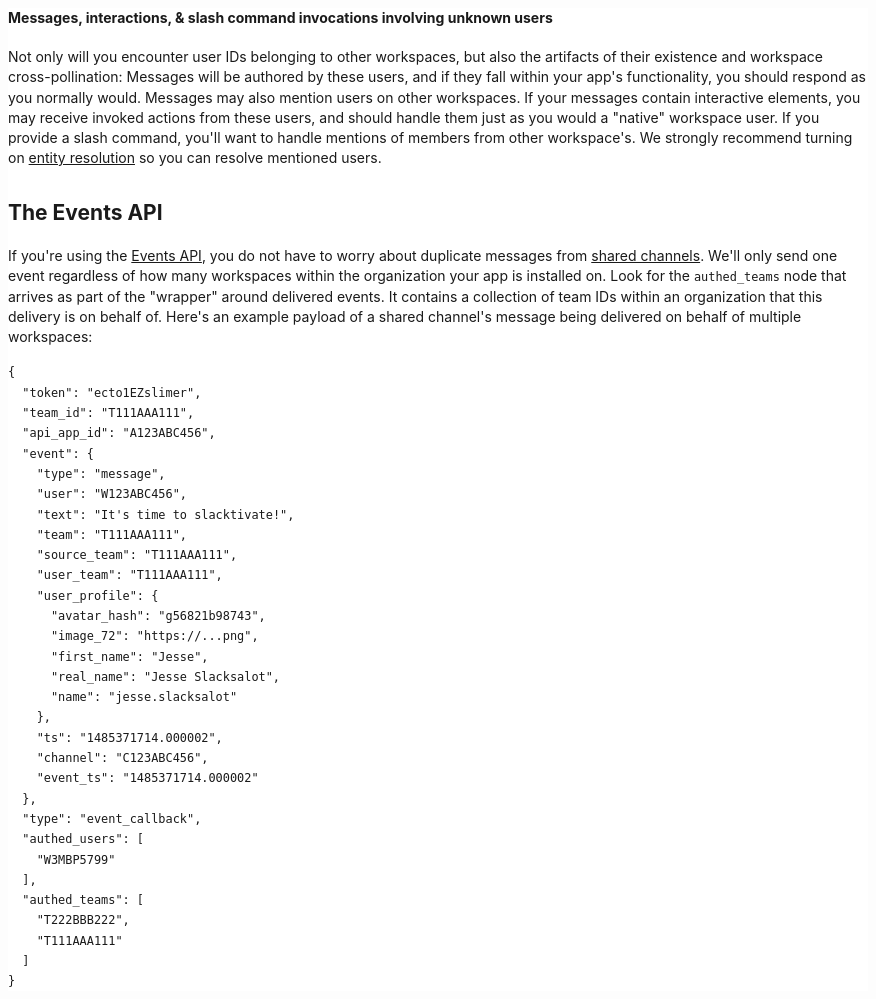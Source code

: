 #### Messages, interactions, & slash command invocations involving unknown users [](https://api.slack.com/enterprise/developing#messages_and_more)[](https://api.slack.com/enterprise/developing#messages_and_more)
Not only will you encounter user IDs belonging to other workspaces, but also the artifacts of their existence and workspace cross-pollination:
Messages will be authored by these users, and if they fall within your app's functionality, you should respond as you normally would. Messages may also mention users on other workspaces.
If your messages contain interactive elements, you may receive invoked actions from these users, and should handle them just as you would a "native" workspace user.
If you provide a slash command, you'll want to handle mentions of members from other workspace's. We strongly recommend turning on [entity resolution](https://api.slack.com/slash-commands#entity_resolution) so you can resolve mentioned users.
## The Events API [](https://api.slack.com/enterprise/developing#events_api)[](https://api.slack.com/enterprise/developing#events_api)
If you're using the [Events API](https://api.slack.com/events-api), you do not have to worry about duplicate messages from [shared channels](https://api.slack.com/enterprise/shared-channels). We'll only send one event regardless of how many workspaces within the organization your app is installed on.
Look for the `authed_teams` node that arrives as part of the "wrapper" around delivered events. It contains a collection of team IDs within an organization that this delivery is on behalf of.
Here's an example payload of a shared channel's message being delivered on behalf of multiple workspaces:
```
{
  "token": "ecto1EZslimer",
  "team_id": "T111AAA111",
  "api_app_id": "A123ABC456",
  "event": {
    "type": "message",
    "user": "W123ABC456",
    "text": "It's time to slacktivate!",
    "team": "T111AAA111",
    "source_team": "T111AAA111",
    "user_team": "T111AAA111",
    "user_profile": {
      "avatar_hash": "g56821b98743",
      "image_72": "https://...png",
      "first_name": "Jesse",
      "real_name": "Jesse Slacksalot",
      "name": "jesse.slacksalot"
    },
    "ts": "1485371714.000002",
    "channel": "C123ABC456",
    "event_ts": "1485371714.000002"
  },
  "type": "event_callback",
  "authed_users": [
    "W3MBP5799"
  ],
  "authed_teams": [
    "T222BBB222",
    "T111AAA111"
  ]
}

```
